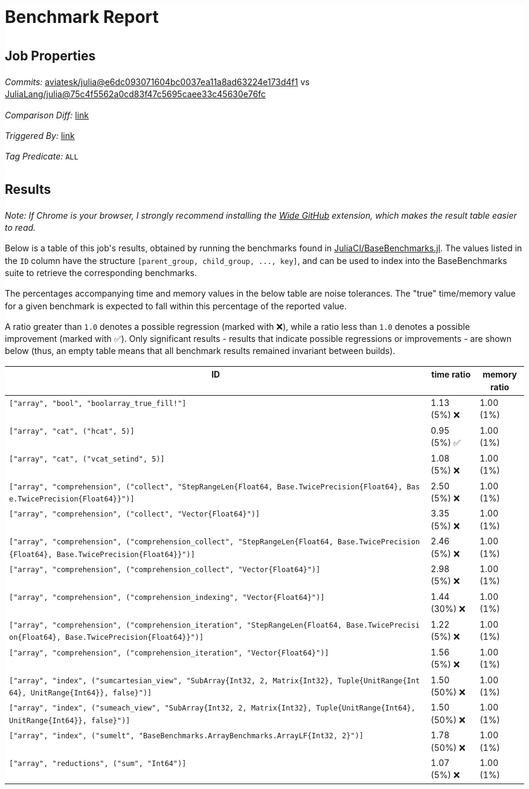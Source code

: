 # Benchmark Report

## Job Properties

*Commits:* [aviatesk/julia@e6dc093071604bc0037ea11a8ad63224e173d4f1](https://github.com/aviatesk/julia/commit/e6dc093071604bc0037ea11a8ad63224e173d4f1) vs [JuliaLang/julia@75c4f5562a0cd83f47c5695caee33c45630e76fc](https://github.com/JuliaLang/julia/commit/75c4f5562a0cd83f47c5695caee33c45630e76fc)

*Comparison Diff:* [link](https://github.com/JuliaLang/julia/compare/75c4f5562a0cd83f47c5695caee33c45630e76fc..aviatesk/julia:e6dc093071604bc0037ea11a8ad63224e173d4f1)

*Triggered By:* [link](https://github.com/JuliaLang/julia/pull/40561#issuecomment-827409616)

*Tag Predicate:* `ALL`

## Results

*Note: If Chrome is your browser, I strongly recommend installing the [Wide GitHub](https://chrome.google.com/webstore/detail/wide-github/kaalofacklcidaampbokdplbklpeldpj?hl=en)
extension, which makes the result table easier to read.*

Below is a table of this job's results, obtained by running the benchmarks found in
[JuliaCI/BaseBenchmarks.jl](https://github.com/JuliaCI/BaseBenchmarks.jl). The values
listed in the `ID` column have the structure `[parent_group, child_group, ..., key]`,
and can be used to index into the BaseBenchmarks suite to retrieve the corresponding
benchmarks.

The percentages accompanying time and memory values in the below table are noise tolerances. The "true"
time/memory value for a given benchmark is expected to fall within this percentage of the reported value.

A ratio greater than `1.0` denotes a possible regression (marked with :x:), while a ratio less
than `1.0` denotes a possible improvement (marked with :white_check_mark:). Only significant results - results
that indicate possible regressions or improvements - are shown below (thus, an empty table means that all
benchmark results remained invariant between builds).

| ID | time ratio | memory ratio |
|----|------------|--------------|
| `["array", "bool", "boolarray_true_fill!"]` | 1.13 (5%) :x: | 1.00 (1%)  |
| `["array", "cat", ("hcat", 5)]` | 0.95 (5%) :white_check_mark: | 1.00 (1%)  |
| `["array", "cat", ("vcat_setind", 5)]` | 1.08 (5%) :x: | 1.00 (1%)  |
| `["array", "comprehension", ("collect", "StepRangeLen{Float64, Base.TwicePrecision{Float64}, Base.TwicePrecision{Float64}}")]` | 2.50 (5%) :x: | 1.00 (1%)  |
| `["array", "comprehension", ("collect", "Vector{Float64}")]` | 3.35 (5%) :x: | 1.00 (1%)  |
| `["array", "comprehension", ("comprehension_collect", "StepRangeLen{Float64, Base.TwicePrecision{Float64}, Base.TwicePrecision{Float64}}")]` | 2.46 (5%) :x: | 1.00 (1%)  |
| `["array", "comprehension", ("comprehension_collect", "Vector{Float64}")]` | 2.98 (5%) :x: | 1.00 (1%)  |
| `["array", "comprehension", ("comprehension_indexing", "Vector{Float64}")]` | 1.44 (30%) :x: | 1.00 (1%)  |
| `["array", "comprehension", ("comprehension_iteration", "StepRangeLen{Float64, Base.TwicePrecision{Float64}, Base.TwicePrecision{Float64}}")]` | 1.22 (5%) :x: | 1.00 (1%)  |
| `["array", "comprehension", ("comprehension_iteration", "Vector{Float64}")]` | 1.56 (5%) :x: | 1.00 (1%)  |
| `["array", "index", ("sumcartesian_view", "SubArray{Int32, 2, Matrix{Int32}, Tuple{UnitRange{Int64}, UnitRange{Int64}}, false}")]` | 1.50 (50%) :x: | 1.00 (1%)  |
| `["array", "index", ("sumeach_view", "SubArray{Int32, 2, Matrix{Int32}, Tuple{UnitRange{Int64}, UnitRange{Int64}}, false}")]` | 1.50 (50%) :x: | 1.00 (1%)  |
| `["array", "index", ("sumelt", "BaseBenchmarks.ArrayBenchmarks.ArrayLF{Int32, 2}")]` | 1.78 (50%) :x: | 1.00 (1%)  |
| `["array", "reductions", ("sum", "Int64")]` | 1.07 (5%) :x: | 1.00 (1%)  |